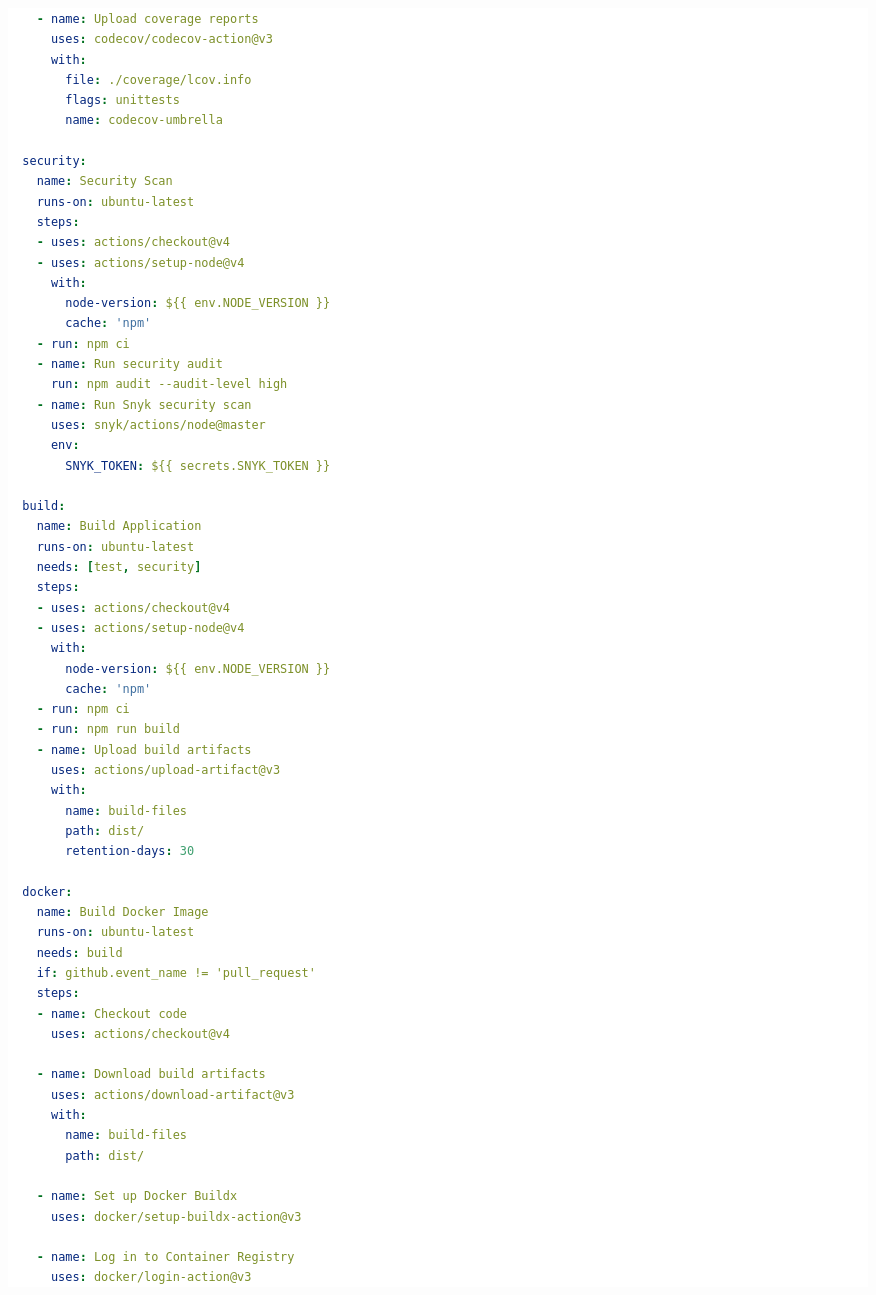 ```yaml
    - name: Upload coverage reports
      uses: codecov/codecov-action@v3
      with:
        file: ./coverage/lcov.info
        flags: unittests
        name: codecov-umbrella

  security:
    name: Security Scan
    runs-on: ubuntu-latest
    steps:
    - uses: actions/checkout@v4
    - uses: actions/setup-node@v4
      with:
        node-version: ${{ env.NODE_VERSION }}
        cache: 'npm'
    - run: npm ci
    - name: Run security audit
      run: npm audit --audit-level high
    - name: Run Snyk security scan
      uses: snyk/actions/node@master
      env:
        SNYK_TOKEN: ${{ secrets.SNYK_TOKEN }}

  build:
    name: Build Application
    runs-on: ubuntu-latest
    needs: [test, security]
    steps:
    - uses: actions/checkout@v4
    - uses: actions/setup-node@v4
      with:
        node-version: ${{ env.NODE_VERSION }}
        cache: 'npm'
    - run: npm ci
    - run: npm run build
    - name: Upload build artifacts
      uses: actions/upload-artifact@v3
      with:
        name: build-files
        path: dist/
        retention-days: 30

  docker:
    name: Build Docker Image
    runs-on: ubuntu-latest
    needs: build
    if: github.event_name != 'pull_request'
    steps:
    - name: Checkout code
      uses: actions/checkout@v4

    - name: Download build artifacts
      uses: actions/download-artifact@v3
      with:
        name: build-files
        path: dist/

    - name: Set up Docker Buildx
      uses: docker/setup-buildx-action@v3

    - name: Log in to Container Registry
      uses: docker/login-action@v3
```
